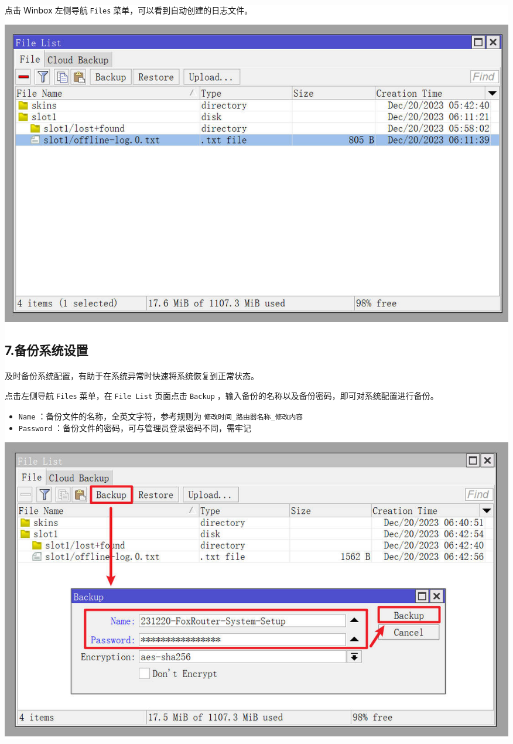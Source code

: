 点击 Winbox 左侧导航 `Files` 菜单，可以看到自动创建的日志文件。  

![浏览日志文件](img/p09/wb_log_files.jpeg)

## 7.备份系统设置

及时备份系统配置，有助于在系统异常时快速将系统恢复到正常状态。  

点击左侧导航 `Files` 菜单，在 `File List` 页面点击 `Backup` ，输入备份的名称以及备份密码，即可对系统配置进行备份。  

- `Name` ：备份文件的名称，全英文字符，参考规则为 `修改时间_路由器名称_修改内容`  
- `Password` ：备份文件的密码，可与管理员登录密码不同，需牢记  

![系统备份](img/p09/system_backup.jpeg)